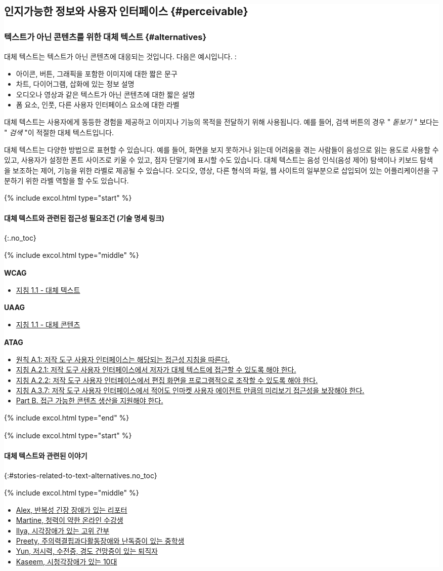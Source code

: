 ## 인지가능한 정보와 사용자 인터페이스 {#perceivable}

### 텍스트가 아닌 콘텐츠를 위한 대체 텍스트 {#alternatives}

대체 텍스트는 텍스트가 아닌 콘텐츠에 대응되는 것입니다. 다음은 예시입니다. : 

-   아이콘, 버튼, 그래픽을 포함한 이미지에 대한 짧은 문구
-   차트, 다이어그램, 삽화에 있는 정보 설명
-   오디오나 영상과 같은 텍스트가 아닌 콘텐츠에 대한 짧은 설명
-   폼 요소, 인풋, 다른 사용자 인터페이스 요소에 대한 라벨

대체 텍스트는 사용자에게 동등한 경험을 제공하고 이미지나 기능의 목적을 전달하기 위해 사용됩니다. 예를 들어, 검색 버튼의 경우 " *돋보기* " 보다는 " *검색* "이 적절한 대체 텍스트입니다. 

대체 텍스트는 다양한 방법으로 표현할 수 있습니다. 예를 들어, 화면을 보지 못하거나 읽는데 어려움을 겪는 사람들이 음성으로 읽는 용도로 사용할 수 있고, 사용자가 설정한 폰트 사이즈로 키울 수 있고, 점자 단말기에 표시할 수도 있습니다. 대체 텍스트는 음성 인식(음성 제어) 탐색이나 키보드 탐색을 보조하는 제어, 기능을 위한 라벨로 제공될 수 있습니다. 오디오, 영상, 다른 형식의 파일, 웹 사이트의 일부분으로 삽입되어 있는 어플리케이션을 구분하기 위한 라벨 역할을 할 수도 있습니다. 

{% include excol.html type="start" %}

#### 대체 텍스트와 관련된 접근성 필요조건 (기술 명세 링크)
{:.no_toc}

{% include excol.html type="middle" %}

**WCAG**

-   [지침 1.1 - 대체 텍스트](https://www.w3.org/WAI/WCAG22/quickref/#text-alternatives)

**UAAG**

-   [지침 1.1 - 대체 콘텐츠](https://www.w3.org/TR/UAAG20/#gl-access-alternative-content)

**ATAG**

-   [원칙 A.1: 저작 도구 사용자 인터페이스는 해당되는 접근성 지침을 따른다.](https://www.w3.org/TR/ATAG20/#principle_a1)
-   [지침 A.2.1: 저작 도구 사용자 인터페이스에서 저자가 대체 텍스트에 접근할 수 있도록 해야 한다.](https://www.w3.org/TR/ATAG20/#gl_a21)
-   [지침 A.2.2: 저작 도구 사용자 인터페이스에서 편집 화면을 프로그램적으로 조작할 수 있도록 해야 한다.](https://www.w3.org/TR/ATAG20/#gl_a22)
-   [지침 A.3.7: 저작 도구 사용자 인터페이스에서 적어도 인마켓 사용자 에이전트 만큼의 미리보기 접근성을 보장해야 한다.](https://www.w3.org/TR/ATAG20/#gl_b37)
-   [Part B. 접근 가능한 콘텐츠 생산을 지원해야 한다.](https://www.w3.org/TR/ATAG20/#part_b)

{% include excol.html type="end" %}

{% include excol.html type="start" %}

#### 대체 텍스트와 관련된 이야기
{:#stories-related-to-text-alternatives.no_toc}

{% include excol.html type="middle" %}

-   [Alex, 반복성 긴장 장애가 있는 리포터](/people-use-web/user-stories/archived/#reporter)
-   [Martine, 청력이 약한 온라인 수강생](/people-use-web/user-stories/archived/#onlinestudent)
-   [Ilya, 시각장애가 있는 고위 간부](/people-use-web/user-stories/archived/#accountant)
-   [Preety, 주의력결핍과다활동장애와 난독증이 있는 중학생](/people-use-web/user-stories/archived/#classroomstudent)
-   [Yun, 저시력, 수전증, 경도 건망증이 있는 퇴직자](/people-use-web/user-stories/archived/#retiree)
-   [Kaseem, 시청각장애가 있는 10대](/people-use-web/user-stories/archived/#teenager)
